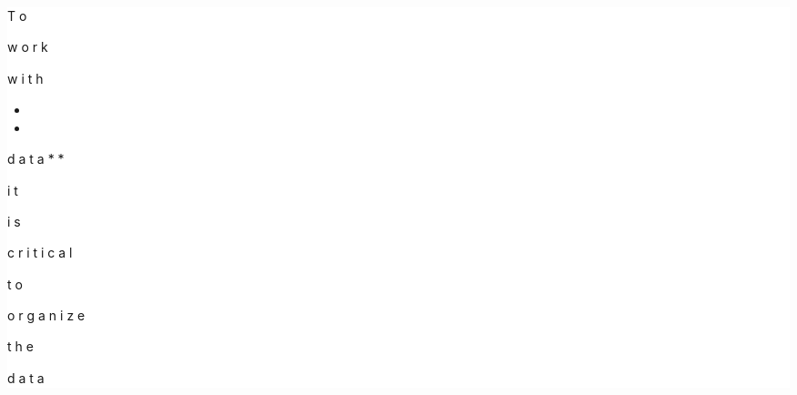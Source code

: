 T
o
 
w
o
r
k
 
w
i
t
h
 
*
*
d
a
t
a
*
*
 
i
t
 
i
s
 
c
r
i
t
i
c
a
l
 
t
o
 
o
r
g
a
n
i
z
e
 
t
h
e
 
d
a
t
a
 